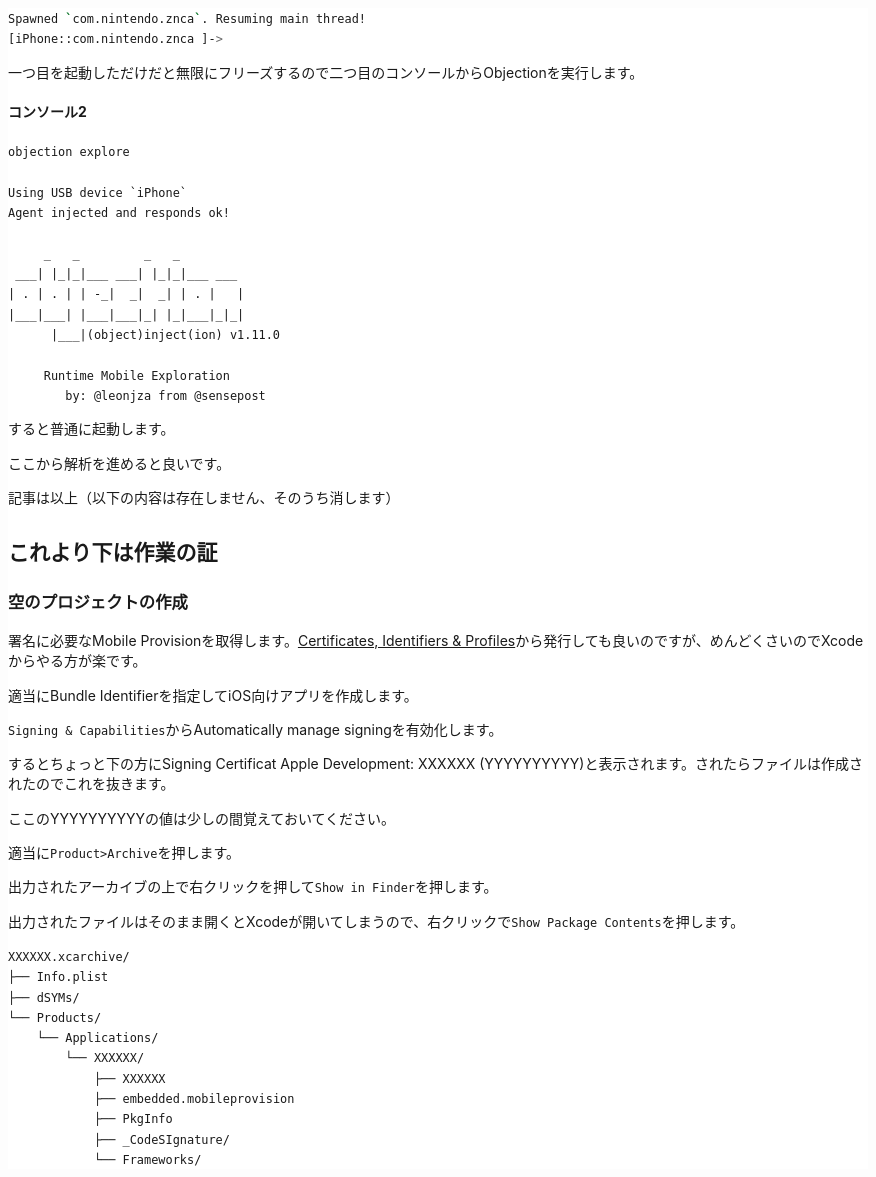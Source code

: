 ```zsh
Spawned `com.nintendo.znca`. Resuming main thread!                  
[iPhone::com.nintendo.znca ]->
```

一つ目を起動しただけだと無限にフリーズするので二つ目のコンソールからObjectionを実行します。

#### コンソール2

```
objection explore

Using USB device `iPhone`
Agent injected and responds ok!

     _   _         _   _
 ___| |_|_|___ ___| |_|_|___ ___
| . | . | | -_|  _|  _| | . |   |
|___|___| |___|___|_| |_|___|_|_|
      |___|(object)inject(ion) v1.11.0

     Runtime Mobile Exploration
        by: @leonjza from @sensepost
```

すると普通に起動します。

ここから解析を進めると良いです。

記事は以上（以下の内容は存在しません、そのうち消します）

## これより下は作業の証

### 空のプロジェクトの作成

署名に必要なMobile Provisionを取得します。[Certificates, Identifiers & Profiles](https://developer.apple.com/account/resources/profiles/list)から発行しても良いのですが、めんどくさいのでXcodeからやる方が楽です。

適当にBundle Identifierを指定してiOS向けアプリを作成します。

`Signing & Capabilities`からAutomatically manage signingを有効化します。

するとちょっと下の方にSigning Certificat Apple Development: XXXXXX (YYYYYYYYYY)と表示されます。されたらファイルは作成されたのでこれを抜きます。

ここのYYYYYYYYYYの値は少しの間覚えておいてください。

適当に`Product>Archive`を押します。

出力されたアーカイブの上で右クリックを押して`Show in Finder`を押します。

出力されたファイルはそのまま開くとXcodeが開いてしまうので、右クリックで`Show Package Contents`を押します。

```zsh
XXXXXX.xcarchive/
├── Info.plist
├── dSYMs/
└── Products/
    └── Applications/
        └── XXXXXX/
            ├── XXXXXX
            ├── embedded.mobileprovision
            ├── PkgInfo
            ├── _CodeSIgnature/
            └── Frameworks/
```

